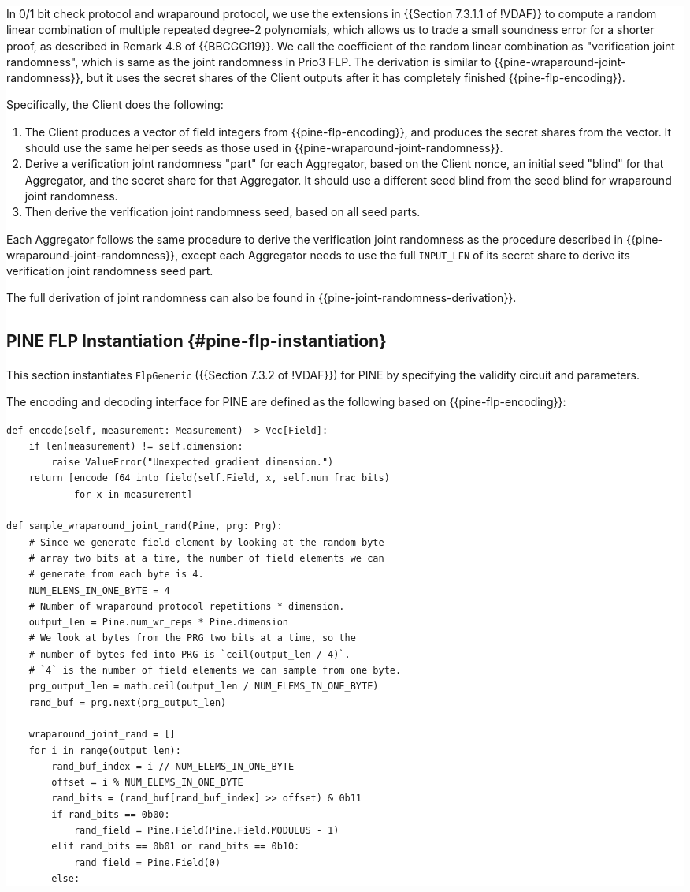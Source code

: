 In 0/1 bit check protocol and wraparound protocol, we use the extensions in
{{Section 7.3.1.1 of !VDAF}} to compute a random linear combination of multiple
repeated degree-2 polynomials, which allows us to trade a small soundness error
for a shorter proof, as described in Remark 4.8 of {{BBCGGI19}}. We call the
coefficient of the random linear combination as "verification joint randomness",
which is same as the joint randomness in Prio3 FLP. The derivation is similar
to {{pine-wraparound-joint-randomness}}, but it uses the secret shares of
the Client outputs after it has completely finished {{pine-flp-encoding}}.

Specifically, the Client does the following:

1. The Client produces a vector of field integers from {{pine-flp-encoding}},
   and produces the secret shares from the vector. It should use the same
   helper seeds as those used in {{pine-wraparound-joint-randomness}}.
1. Derive a verification joint randomness "part" for each Aggregator, based
   on the Client nonce, an initial seed "blind" for that Aggregator, and
   the secret share for that Aggregator. It should use a different seed blind
   from the seed blind for wraparound joint randomness.
1. Then derive the verification joint randomness seed, based on all seed parts.

Each Aggregator follows the same procedure to derive the verification joint
randomness as the procedure described in {{pine-wraparound-joint-randomness}},
except each Aggregator needs to use the full `INPUT_LEN` of its secret share
to derive its verification joint randomness seed part.

The full derivation of joint randomness can also be found in
{{pine-joint-randomness-derivation}}.

## PINE FLP Instantiation {#pine-flp-instantiation}

This section instantiates `FlpGeneric` ({{Section 7.3.2 of !VDAF}}) for PINE
by specifying the validity circuit and parameters.

The encoding and decoding interface for PINE are defined as the following
based on {{pine-flp-encoding}}:

~~~
def encode(self, measurement: Measurement) -> Vec[Field]:
    if len(measurement) != self.dimension:
        raise ValueError("Unexpected gradient dimension.")
    return [encode_f64_into_field(self.Field, x, self.num_frac_bits)
            for x in measurement]

def sample_wraparound_joint_rand(Pine, prg: Prg):
    # Since we generate field element by looking at the random byte
    # array two bits at a time, the number of field elements we can
    # generate from each byte is 4.
    NUM_ELEMS_IN_ONE_BYTE = 4
    # Number of wraparound protocol repetitions * dimension.
    output_len = Pine.num_wr_reps * Pine.dimension
    # We look at bytes from the PRG two bits at a time, so the
    # number of bytes fed into PRG is `ceil(output_len / 4)`.
    # `4` is the number of field elements we can sample from one byte.
    prg_output_len = math.ceil(output_len / NUM_ELEMS_IN_ONE_BYTE)
    rand_buf = prg.next(prg_output_len)

    wraparound_joint_rand = []
    for i in range(output_len):
        rand_buf_index = i // NUM_ELEMS_IN_ONE_BYTE
        offset = i % NUM_ELEMS_IN_ONE_BYTE
        rand_bits = (rand_buf[rand_buf_index] >> offset) & 0b11
        if rand_bits == 0b00:
            rand_field = Pine.Field(Pine.Field.MODULUS - 1)
        elif rand_bits == 0b01 or rand_bits == 0b10:
            rand_field = Pine.Field(0)
        else:
~~~